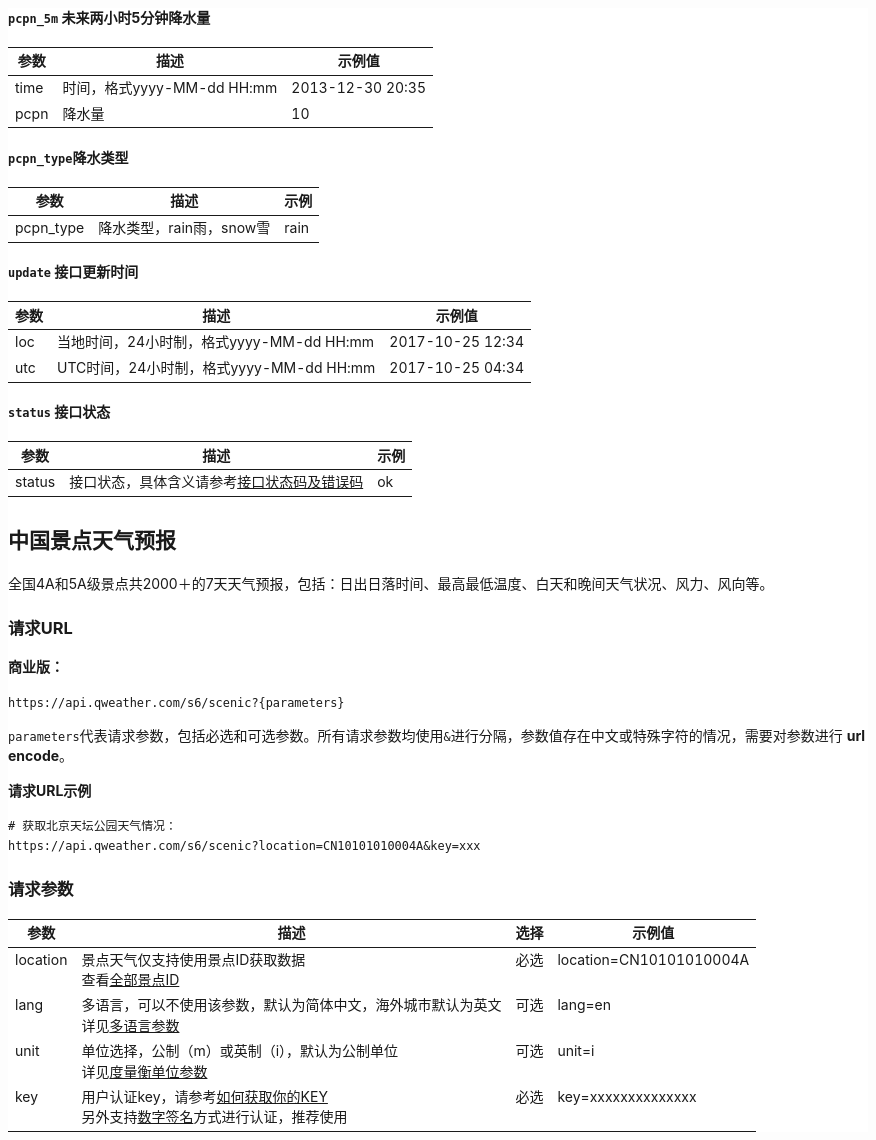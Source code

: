 #### `pcpn_5m` 未来两小时5分钟降水量

| 参数 | 描述                       | 示例值           |
| ---- | -------------------------- | ---------------- |
| time | 时间，格式yyyy-MM-dd HH:mm | 2013-12-30 20:35 |
| pcpn | 降水量                     | 10               |

#### `pcpn_type`降水类型

| 参数      | 描述                     | 示例 |
| --------- | ------------------------ | ---- |
| pcpn_type | 降水类型，rain雨，snow雪 | rain |

#### `update` 接口更新时间

| 参数 | 描述                                     | 示例值           |
| ---- | ---------------------------------------- | ---------------- |
| loc  | 当地时间，24小时制，格式yyyy-MM-dd HH:mm | 2017-10-25 12:34 |
| utc  | UTC时间，24小时制，格式yyyy-MM-dd HH:mm  | 2017-10-25 04:34 |

#### `status` 接口状态

| 参数   | 描述                                                         | 示例 |
| ------ | ------------------------------------------------------------ | ---- |
| status | 接口状态，具体含义请参考[接口状态码及错误码](/docs/legacy/api/s6/#status-code) | ok   |

## 中国景点天气预报

全国4A和5A级景点共2000＋的7天天气预报，包括：日出日落时间、最高最低温度、白天和晚间天气状况、风力、风向等。

### 请求URL
**商业版：**
```
https://api.qweather.com/s6/scenic?{parameters}
```

`parameters`代表请求参数，包括必选和可选参数。所有请求参数均使用`&`进行分隔，参数值存在中文或特殊字符的情况，需要对参数进行 **url encode**。

**请求URL示例**

```
# 获取北京天坛公园天气情况：
https://api.qweather.com/s6/scenic?location=CN10101010004A&key=xxx
```

### 请求参数

|参数|描述|选择|示例值|
|---|---|---|---|
|location|景点天气仅支持使用景点ID获取数据<br>查看[全部景点ID](https://dev.qweather.com/docs/resource/location-list/)|必选|location=CN10101010004A|
|lang|多语言，可以不使用该参数，默认为简体中文，海外城市默认为英文<br>详见[多语言参数](https://dev.qweather.com/docs/resource/language/)|可选|lang=en|
|unit|单位选择，公制（m）或英制（i），默认为公制单位<br>详见[度量衡单位参数](https://dev.qweather.com/docs/resource/unit/)|可选|unit=i|
|key|用户认证key，请参考[如何获取你的KEY](https://dev.qweather.com/docs/resource/get-key/)<br>另外支持[数字签名](https://dev.qweather.com/docs/resource/signature-auth/)方式进行认证，推荐使用|必选|key=xxxxxxxxxxxxxx|
